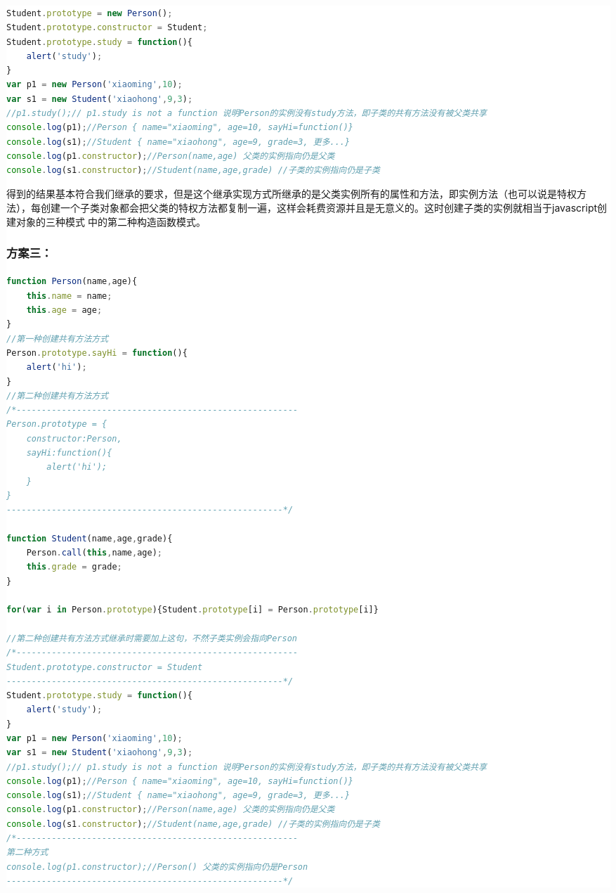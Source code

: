 ```js
Student.prototype = new Person();
Student.prototype.constructor = Student;
Student.prototype.study = function(){
    alert('study');
}
var p1 = new Person('xiaoming',10);
var s1 = new Student('xiaohong',9,3);
//p1.study();// p1.study is not a function 说明Person的实例没有study方法，即子类的共有方法没有被父类共享
console.log(p1);//Person { name="xiaoming", age=10, sayHi=function()}
console.log(s1);//Student { name="xiaohong", age=9, grade=3, 更多...}
console.log(p1.constructor);//Person(name,age) 父类的实例指向仍是父类
console.log(s1.constructor);//Student(name,age,grade) //子类的实例指向仍是子类
```
得到的结果基本符合我们继承的要求，但是这个继承实现方式所继承的是父类实例所有的属性和方法，即实例方法（也可以说是特权方法），每创建一个子类对象都会把父类的特权方法都复制一遍，这样会耗费资源并且是无意义的。这时创建子类的实例就相当于javascript创建对象的三种模式 中的第二种构造函数模式。


### 方案三：
```js
function Person(name,age){
    this.name = name;
    this.age = age;
}
//第一种创建共有方法方式
Person.prototype.sayHi = function(){
    alert('hi');
}
//第二种创建共有方法方式
/*--------------------------------------------------------
Person.prototype = {
    constructor:Person,
    sayHi:function(){
        alert('hi');
    }
}
-------------------------------------------------------*/

function Student(name,age,grade){
    Person.call(this,name,age);
    this.grade = grade;
}

for(var i in Person.prototype){Student.prototype[i] = Person.prototype[i]}

//第二种创建共有方法方式继承时需要加上这句，不然子类实例会指向Person
/*--------------------------------------------------------
Student.prototype.constructor = Student
-------------------------------------------------------*/
Student.prototype.study = function(){
    alert('study');
}
var p1 = new Person('xiaoming',10);
var s1 = new Student('xiaohong',9,3);
//p1.study();// p1.study is not a function 说明Person的实例没有study方法，即子类的共有方法没有被父类共享
console.log(p1);//Person { name="xiaoming", age=10, sayHi=function()}
console.log(s1);//Student { name="xiaohong", age=9, grade=3, 更多...}
console.log(p1.constructor);//Person(name,age) 父类的实例指向仍是父类
console.log(s1.constructor);//Student(name,age,grade) //子类的实例指向仍是子类
/*--------------------------------------------------------
第二种方式
console.log(p1.constructor);//Person() 父类的实例指向仍是Person
-------------------------------------------------------*/
```